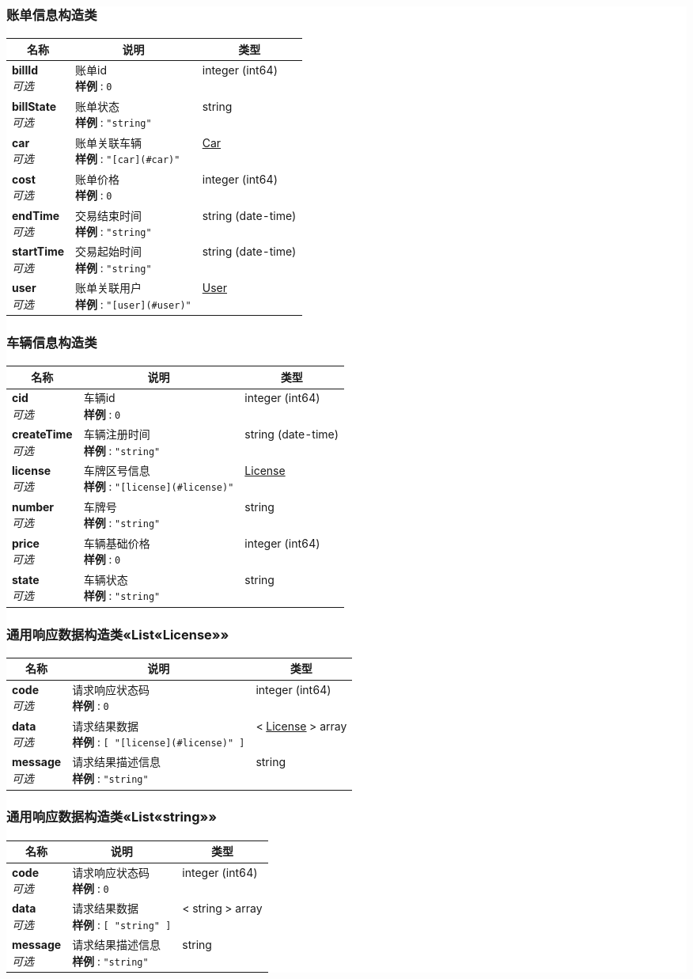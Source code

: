 
<a name="a0fc378e12a63b55e0c8efbc17f7c8d9"></a>
### 账单信息构造类

|名称|说明|类型|
|---|---|---|
|**billId**  <br>*可选*|账单id  <br>**样例** : `0`|integer (int64)|
|**billState**  <br>*可选*|账单状态  <br>**样例** : `"string"`|string|
|**car**  <br>*可选*|账单关联车辆  <br>**样例** : `"[car](#car)"`|[Car](#car)|
|**cost**  <br>*可选*|账单价格  <br>**样例** : `0`|integer (int64)|
|**endTime**  <br>*可选*|交易结束时间  <br>**样例** : `"string"`|string (date-time)|
|**startTime**  <br>*可选*|交易起始时间  <br>**样例** : `"string"`|string (date-time)|
|**user**  <br>*可选*|账单关联用户  <br>**样例** : `"[user](#user)"`|[User](#user)|


<a name="632bdc41786a16f54ae345210d828dcd"></a>
### 车辆信息构造类

|名称|说明|类型|
|---|---|---|
|**cid**  <br>*可选*|车辆id  <br>**样例** : `0`|integer (int64)|
|**createTime**  <br>*可选*|车辆注册时间  <br>**样例** : `"string"`|string (date-time)|
|**license**  <br>*可选*|车牌区号信息  <br>**样例** : `"[license](#license)"`|[License](#license)|
|**number**  <br>*可选*|车牌号  <br>**样例** : `"string"`|string|
|**price**  <br>*可选*|车辆基础价格  <br>**样例** : `0`|integer (int64)|
|**state**  <br>*可选*|车辆状态  <br>**样例** : `"string"`|string|


<a name="c3a4fa62e1e9ccf02d2439439c575e27"></a>
### 通用响应数据构造类«List«License»»

|名称|说明|类型|
|---|---|---|
|**code**  <br>*可选*|请求响应状态码  <br>**样例** : `0`|integer (int64)|
|**data**  <br>*可选*|请求结果数据  <br>**样例** : `[ "[license](#license)" ]`|< [License](#license) > array|
|**message**  <br>*可选*|请求结果描述信息  <br>**样例** : `"string"`|string|


<a name="572c5730c015cc9a743a8b9141c1f45d"></a>
### 通用响应数据构造类«List«string»»

|名称|说明|类型|
|---|---|---|
|**code**  <br>*可选*|请求响应状态码  <br>**样例** : `0`|integer (int64)|
|**data**  <br>*可选*|请求结果数据  <br>**样例** : `[ "string" ]`|< string > array|
|**message**  <br>*可选*|请求结果描述信息  <br>**样例** : `"string"`|string|
